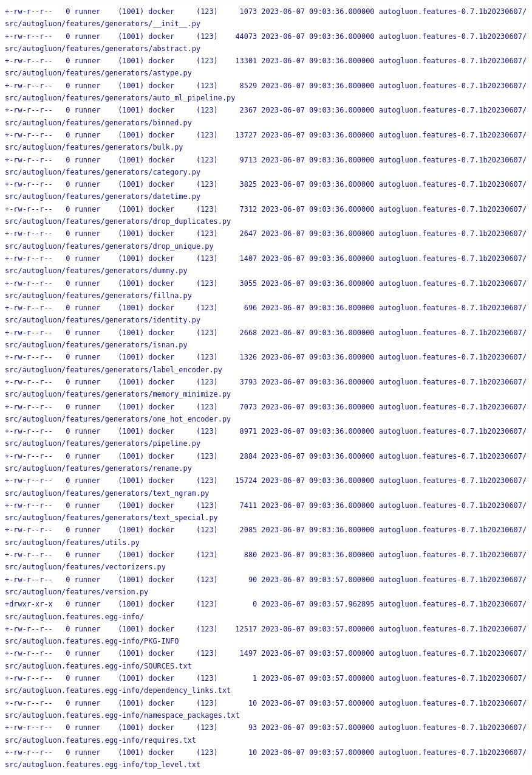 ```diff
+-rw-r--r--   0 runner    (1001) docker     (123)     1073 2023-06-07 09:03:36.000000 autogluon.features-0.7.1b20230607/src/autogluon/features/generators/__init__.py
+-rw-r--r--   0 runner    (1001) docker     (123)    44073 2023-06-07 09:03:36.000000 autogluon.features-0.7.1b20230607/src/autogluon/features/generators/abstract.py
+-rw-r--r--   0 runner    (1001) docker     (123)    13301 2023-06-07 09:03:36.000000 autogluon.features-0.7.1b20230607/src/autogluon/features/generators/astype.py
+-rw-r--r--   0 runner    (1001) docker     (123)     8529 2023-06-07 09:03:36.000000 autogluon.features-0.7.1b20230607/src/autogluon/features/generators/auto_ml_pipeline.py
+-rw-r--r--   0 runner    (1001) docker     (123)     2367 2023-06-07 09:03:36.000000 autogluon.features-0.7.1b20230607/src/autogluon/features/generators/binned.py
+-rw-r--r--   0 runner    (1001) docker     (123)    13727 2023-06-07 09:03:36.000000 autogluon.features-0.7.1b20230607/src/autogluon/features/generators/bulk.py
+-rw-r--r--   0 runner    (1001) docker     (123)     9713 2023-06-07 09:03:36.000000 autogluon.features-0.7.1b20230607/src/autogluon/features/generators/category.py
+-rw-r--r--   0 runner    (1001) docker     (123)     3825 2023-06-07 09:03:36.000000 autogluon.features-0.7.1b20230607/src/autogluon/features/generators/datetime.py
+-rw-r--r--   0 runner    (1001) docker     (123)     7312 2023-06-07 09:03:36.000000 autogluon.features-0.7.1b20230607/src/autogluon/features/generators/drop_duplicates.py
+-rw-r--r--   0 runner    (1001) docker     (123)     2647 2023-06-07 09:03:36.000000 autogluon.features-0.7.1b20230607/src/autogluon/features/generators/drop_unique.py
+-rw-r--r--   0 runner    (1001) docker     (123)     1407 2023-06-07 09:03:36.000000 autogluon.features-0.7.1b20230607/src/autogluon/features/generators/dummy.py
+-rw-r--r--   0 runner    (1001) docker     (123)     3055 2023-06-07 09:03:36.000000 autogluon.features-0.7.1b20230607/src/autogluon/features/generators/fillna.py
+-rw-r--r--   0 runner    (1001) docker     (123)      696 2023-06-07 09:03:36.000000 autogluon.features-0.7.1b20230607/src/autogluon/features/generators/identity.py
+-rw-r--r--   0 runner    (1001) docker     (123)     2668 2023-06-07 09:03:36.000000 autogluon.features-0.7.1b20230607/src/autogluon/features/generators/isnan.py
+-rw-r--r--   0 runner    (1001) docker     (123)     1326 2023-06-07 09:03:36.000000 autogluon.features-0.7.1b20230607/src/autogluon/features/generators/label_encoder.py
+-rw-r--r--   0 runner    (1001) docker     (123)     3793 2023-06-07 09:03:36.000000 autogluon.features-0.7.1b20230607/src/autogluon/features/generators/memory_minimize.py
+-rw-r--r--   0 runner    (1001) docker     (123)     7073 2023-06-07 09:03:36.000000 autogluon.features-0.7.1b20230607/src/autogluon/features/generators/one_hot_encoder.py
+-rw-r--r--   0 runner    (1001) docker     (123)     8971 2023-06-07 09:03:36.000000 autogluon.features-0.7.1b20230607/src/autogluon/features/generators/pipeline.py
+-rw-r--r--   0 runner    (1001) docker     (123)     2884 2023-06-07 09:03:36.000000 autogluon.features-0.7.1b20230607/src/autogluon/features/generators/rename.py
+-rw-r--r--   0 runner    (1001) docker     (123)    15724 2023-06-07 09:03:36.000000 autogluon.features-0.7.1b20230607/src/autogluon/features/generators/text_ngram.py
+-rw-r--r--   0 runner    (1001) docker     (123)     7411 2023-06-07 09:03:36.000000 autogluon.features-0.7.1b20230607/src/autogluon/features/generators/text_special.py
+-rw-r--r--   0 runner    (1001) docker     (123)     2085 2023-06-07 09:03:36.000000 autogluon.features-0.7.1b20230607/src/autogluon/features/utils.py
+-rw-r--r--   0 runner    (1001) docker     (123)      880 2023-06-07 09:03:36.000000 autogluon.features-0.7.1b20230607/src/autogluon/features/vectorizers.py
+-rw-r--r--   0 runner    (1001) docker     (123)       90 2023-06-07 09:03:57.000000 autogluon.features-0.7.1b20230607/src/autogluon/features/version.py
+drwxr-xr-x   0 runner    (1001) docker     (123)        0 2023-06-07 09:03:57.962895 autogluon.features-0.7.1b20230607/src/autogluon.features.egg-info/
+-rw-r--r--   0 runner    (1001) docker     (123)    12517 2023-06-07 09:03:57.000000 autogluon.features-0.7.1b20230607/src/autogluon.features.egg-info/PKG-INFO
+-rw-r--r--   0 runner    (1001) docker     (123)     1497 2023-06-07 09:03:57.000000 autogluon.features-0.7.1b20230607/src/autogluon.features.egg-info/SOURCES.txt
+-rw-r--r--   0 runner    (1001) docker     (123)        1 2023-06-07 09:03:57.000000 autogluon.features-0.7.1b20230607/src/autogluon.features.egg-info/dependency_links.txt
+-rw-r--r--   0 runner    (1001) docker     (123)       10 2023-06-07 09:03:57.000000 autogluon.features-0.7.1b20230607/src/autogluon.features.egg-info/namespace_packages.txt
+-rw-r--r--   0 runner    (1001) docker     (123)       93 2023-06-07 09:03:57.000000 autogluon.features-0.7.1b20230607/src/autogluon.features.egg-info/requires.txt
+-rw-r--r--   0 runner    (1001) docker     (123)       10 2023-06-07 09:03:57.000000 autogluon.features-0.7.1b20230607/src/autogluon.features.egg-info/top_level.txt
```
